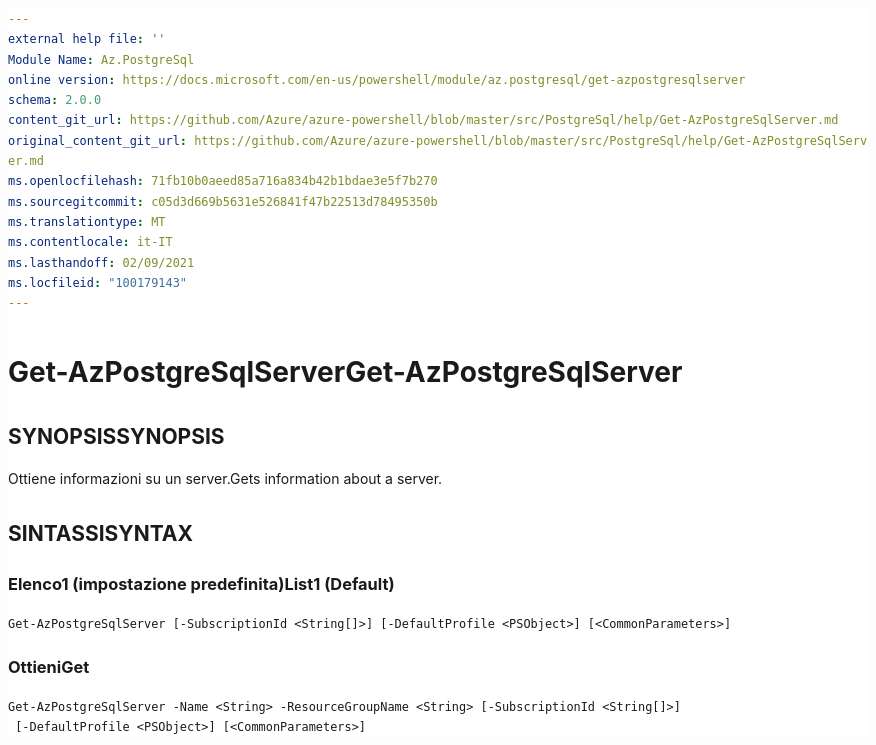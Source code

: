 ```yaml
---
external help file: ''
Module Name: Az.PostgreSql
online version: https://docs.microsoft.com/en-us/powershell/module/az.postgresql/get-azpostgresqlserver
schema: 2.0.0
content_git_url: https://github.com/Azure/azure-powershell/blob/master/src/PostgreSql/help/Get-AzPostgreSqlServer.md
original_content_git_url: https://github.com/Azure/azure-powershell/blob/master/src/PostgreSql/help/Get-AzPostgreSqlServer.md
ms.openlocfilehash: 71fb10b0aeed85a716a834b42b1bdae3e5f7b270
ms.sourcegitcommit: c05d3d669b5631e526841f47b22513d78495350b
ms.translationtype: MT
ms.contentlocale: it-IT
ms.lasthandoff: 02/09/2021
ms.locfileid: "100179143"
---
```

# <span data-ttu-id="ddbd7-101">Get-AzPostgreSqlServer</span><span class="sxs-lookup"><span data-stu-id="ddbd7-101">Get-AzPostgreSqlServer</span></span>

## <span data-ttu-id="ddbd7-102">SYNOPSIS</span><span class="sxs-lookup"><span data-stu-id="ddbd7-102">SYNOPSIS</span></span>
<span data-ttu-id="ddbd7-103">Ottiene informazioni su un server.</span><span class="sxs-lookup"><span data-stu-id="ddbd7-103">Gets information about a server.</span></span>

## <span data-ttu-id="ddbd7-104">SINTASSI</span><span class="sxs-lookup"><span data-stu-id="ddbd7-104">SYNTAX</span></span>

### <span data-ttu-id="ddbd7-105">Elenco1 (impostazione predefinita)</span><span class="sxs-lookup"><span data-stu-id="ddbd7-105">List1 (Default)</span></span>
```
Get-AzPostgreSqlServer [-SubscriptionId <String[]>] [-DefaultProfile <PSObject>] [<CommonParameters>]
```

### <span data-ttu-id="ddbd7-106">Ottieni</span><span class="sxs-lookup"><span data-stu-id="ddbd7-106">Get</span></span>
```
Get-AzPostgreSqlServer -Name <String> -ResourceGroupName <String> [-SubscriptionId <String[]>]
 [-DefaultProfile <PSObject>] [<CommonParameters>]
```

